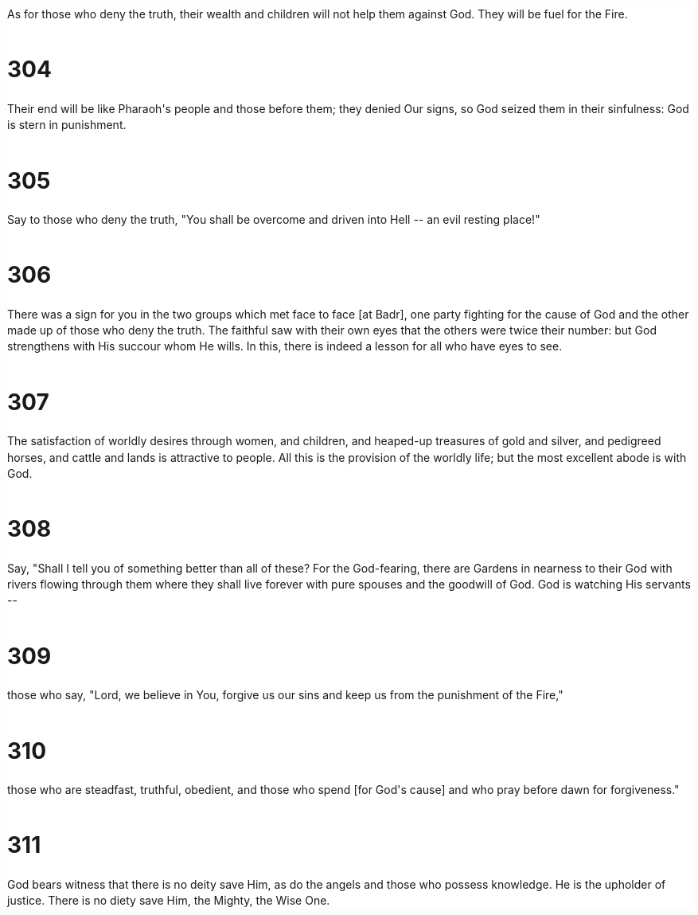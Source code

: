 As for those who deny the truth, their wealth and children will not help them against God. They will be fuel for the Fire.

# 304

Their end will be like Pharaoh's people and those before them; they denied Our signs, so God seized them in their sinfulness: God is stern in punishment.

# 305

Say to those who deny the truth, "You shall be overcome and driven into Hell -- an evil resting place!"

# 306

There was a sign for you in the two groups which met face to face [at Badr], one party fighting for the cause of God and the other made up of those who deny the truth. The faithful saw with their own eyes that the others were twice their number: but God strengthens with His succour whom He wills. In this, there is indeed a lesson for all who have eyes to see.

# 307

The satisfaction of worldly desires through women, and children, and heaped-up treasures of gold and silver, and pedigreed horses, and cattle and lands is attractive to people. All this is the provision of the worldly life; but the most excellent abode is with God.

# 308

Say, "Shall I tell you of something better than all of these? For the God-fearing, there are Gardens in nearness to their God with rivers flowing through them where they shall live forever with pure spouses and the goodwill of God. God is watching His servants --

# 309

those who say, "Lord, we believe in You, forgive us our sins and keep us from the punishment of the Fire,"

# 310

those who are steadfast, truthful, obedient, and those who spend [for God's cause] and who pray before dawn for forgiveness."

# 311

God bears witness that there is no deity save Him, as do the angels and those who possess knowledge. He is the upholder of justice. There is no diety save Him, the Mighty, the Wise One.
